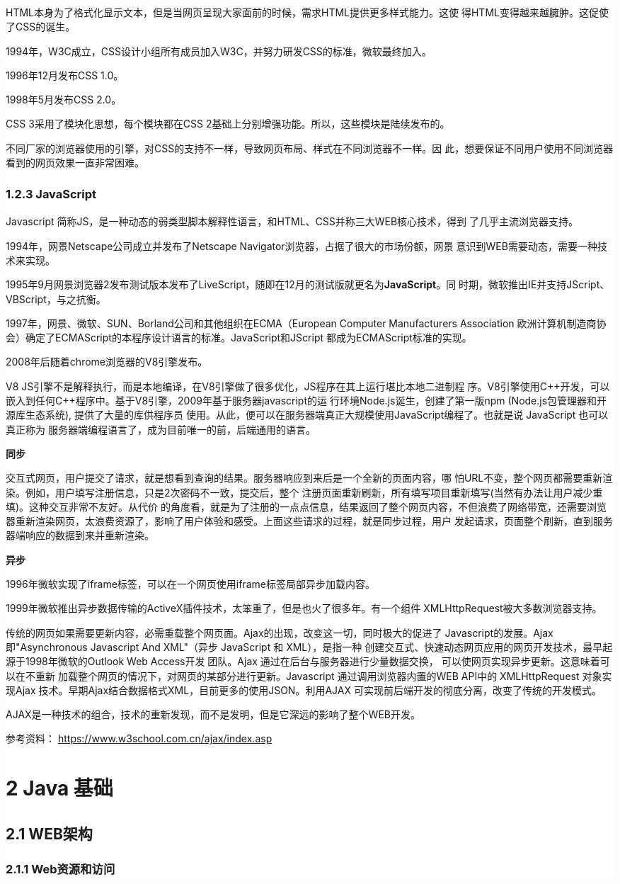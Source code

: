 HTML本身为了格式化显示文本，但是当网页呈现大家面前的时候，需求HTML提供更多样式能力。这使 得HTML变得越来越臃肿。这促使了CSS的诞生。

1994年，W3C成立，CSS设计小组所有成员加入W3C，并努力研发CSS的标准，微软最终加入。

1996年12月发布CSS 1.0。

1998年5月发布CSS 2.0。

CSS 3采用了模块化思想，每个模块都在CSS 2基础上分别增强功能。所以，这些模块是陆续发布的。

不同厂家的浏览器使用的引擎，对CSS的支持不一样，导致网页布局、样式在不同浏览器不一样。因 此，想要保证不同用户使用不同浏览器看到的网页效果一直非常困难。

### 1.2.3 JavaScript

Javascript 简称JS，是一种动态的弱类型脚本解释性语言，和HTML、CSS并称三大WEB核心技术，得到 了几乎主流浏览器支持。

1994年，网景Netscape公司成立并发布了Netscape Navigator浏览器，占据了很大的市场份额，网景 意识到WEB需要动态，需要一种技术来实现。

1995年9月网景浏览器2发布测试版本发布了LiveScript，随即在12月的测试版就更名为**JavaScript**。同 时期，微软推出IE并支持JScript、VBScript，与之抗衡。

1997年，网景、微软、SUN、Borland公司和其他组织在ECMA（European Computer Manufacturers  Association 欧洲计算机制造商协会）确定了ECMAScript的本程序设计语言的标准。JavaScript和JScript 都成为ECMAScript标准的实现。

2008年后随着chrome浏览器的V8引擎发布。

V8 JS引擎不是解释执行，而是本地编译，在V8引擎做了很多优化，JS程序在其上运行堪比本地二进制程 序。V8引擎使用C++开发，可以嵌入到任何C++程序中。基于V8引擎，2009年基于服务器javascript的运 行环境Node.js诞生，创建了第一版npm (Node.js包管理器和开源库生态系统), 提供了大量的库供程序员 使用。从此，便可以在服务器端真正大规模使用JavaScript编程了。也就是说 JavaScript 也可以真正称为 服务器端编程语言了，成为目前唯一的前，后端通用的语言。

**同步**

交互式网页，用户提交了请求，就是想看到查询的结果。服务器响应到来后是一个全新的页面内容，哪 怕URL不变，整个网页都需要重新渲染。例如，用户填写注册信息，只是2次密码不一致，提交后，整个 注册页面重新刷新，所有填写项目重新填写(当然有办法让用户减少重填)。这种交互非常不友好。从代价 的角度看，就是为了注册的一点点信息，结果返回了整个网页内容，不但浪费了网络带宽，还需要浏览 器重新渲染网页，太浪费资源了，影响了用户体验和感受。上面这些请求的过程，就是同步过程，用户 发起请求，页面整个刷新，直到服务器端响应的数据到来并重新渲染。

**异步**

1996年微软实现了iframe标签，可以在一个网页使用iframe标签局部异步加载内容。

1999年微软推出异步数据传输的ActiveX插件技术，太笨重了，但是也火了很多年。有一个组件 XMLHttpRequest被大多数浏览器支持。

传统的网页如果需要更新内容，必需重载整个网页面。Ajax的出现，改变这一切，同时极大的促进了 Javascript的发展。Ajax 即"Asynchronous Javascript And XML"（异步 JavaScript 和 XML），是指一种 创建交互式、快速动态网页应用的网页开发技术，最早起源于1998年微软的Outlook Web Access开发 团队。Ajax 通过在后台与服务器进行少量数据交换， 可以使网页实现异步更新。这意味着可以在不重新 加载整个网页的情况下，对网页的某部分进行更新。Javascript 通过调用浏览器内置的WEB API中的 XMLHttpRequest 对象实现Ajax 技术。早期Ajax结合数据格式XML，目前更多的使用JSON。利用AJAX 可实现前后端开发的彻底分离，改变了传统的开发模式。

AJAX是一种技术的组合，技术的重新发现，而不是发明，但是它深远的影响了整个WEB开发。

参考资料： https://www.w3school.com.cn/ajax/index.asp

# 2 Java 基础

## 2.1 WEB架构

### 2.1.1 Web资源和访问
